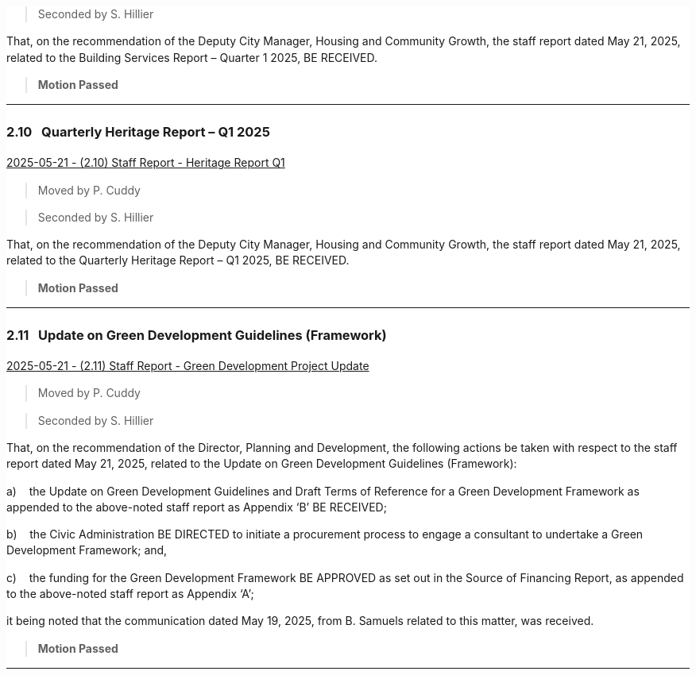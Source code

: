 > Seconded by S. Hillier

That, on the recommendation of the Deputy City Manager, Housing and Community Growth, the staff report dated May 21, 2025, related to the Building Services Report – Quarter 1 2025, BE RECEIVED.

> **Motion Passed**

****

### 2.10&nbsp;&nbsp;&nbsp;Quarterly Heritage Report – Q1 2025

[2025-05-21 - (2.10) Staff Report - Heritage Report Q1](<https://pub-london.escribemeetings.com/filestream.ashx?DocumentId=116721>)

> Moved by P. Cuddy

> Seconded by S. Hillier

That, on the recommendation of the Deputy City Manager, Housing and Community Growth, the staff report dated May 21, 2025, related to the Quarterly Heritage Report – Q1 2025, BE RECEIVED.

> **Motion Passed**

****

### 2.11&nbsp;&nbsp;&nbsp;Update on Green Development Guidelines (Framework)

[2025-05-21 - (2.11) Staff Report - Green Development Project Update](<https://pub-london.escribemeetings.com/filestream.ashx?DocumentId=116697>)

> Moved by P. Cuddy

> Seconded by S. Hillier

That, on the recommendation of the Director, Planning and Development, the following actions be taken with respect to the staff report dated May 21, 2025, related to the Update on Green Development Guidelines (Framework):



a)    the Update on Green Development Guidelines and Draft Terms of Reference for a Green Development Framework as appended to the above-noted staff report as Appendix ‘B’ BE RECEIVED;



b)    the Civic Administration BE DIRECTED to initiate a procurement process to engage a consultant to undertake a Green Development Framework; and,



c)    the funding for the Green Development Framework BE APPROVED as set out in the Source of Financing Report, as appended to the above-noted staff report as Appendix ‘A’; 

it being noted that the communication dated May 19, 2025, from B. Samuels related to this matter, was received. 

> **Motion Passed**

****
